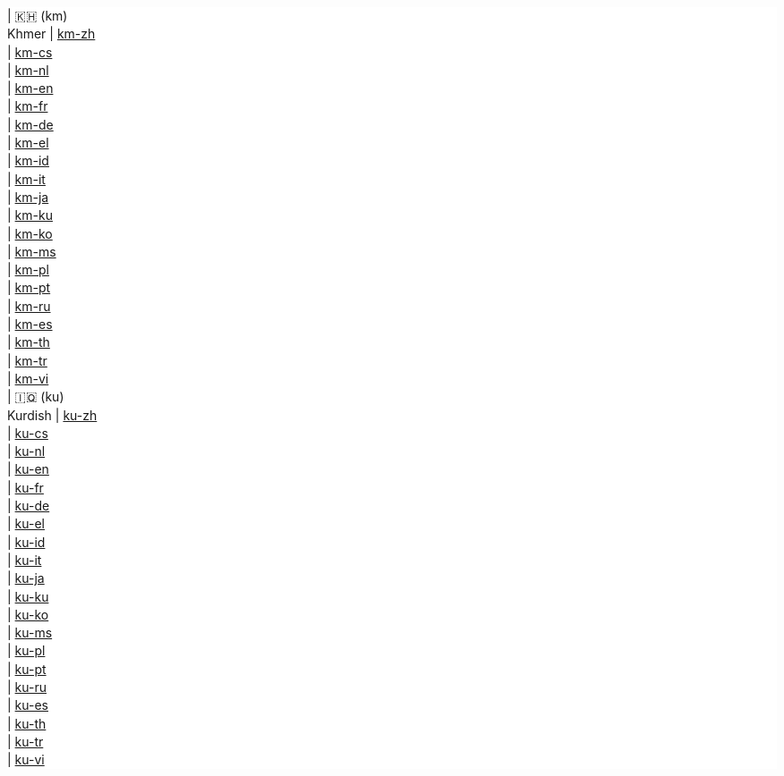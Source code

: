 | 🇰🇭 (km) </br> Khmer  |  [km-zh](https://storage.yandexcloud.net/kaikki-rikaitan-dicts/releases/latest/download/kty-km-zh.zip) </br> |  [km-cs](https://storage.yandexcloud.net/kaikki-rikaitan-dicts/releases/latest/download/kty-km-cs.zip) </br> |  [km-nl](https://storage.yandexcloud.net/kaikki-rikaitan-dicts/releases/latest/download/kty-km-nl.zip) </br> |  [km-en](https://storage.yandexcloud.net/kaikki-rikaitan-dicts/releases/latest/download/kty-km-en.zip) </br> |  [km-fr](https://storage.yandexcloud.net/kaikki-rikaitan-dicts/releases/latest/download/kty-km-fr.zip) </br> |  [km-de](https://storage.yandexcloud.net/kaikki-rikaitan-dicts/releases/latest/download/kty-km-de.zip) </br> |  [km-el](https://storage.yandexcloud.net/kaikki-rikaitan-dicts/releases/latest/download/kty-km-el.zip) </br> |  [km-id](https://storage.yandexcloud.net/kaikki-rikaitan-dicts/releases/latest/download/kty-km-id.zip) </br> |  [km-it](https://storage.yandexcloud.net/kaikki-rikaitan-dicts/releases/latest/download/kty-km-it.zip) </br> |  [km-ja](https://storage.yandexcloud.net/kaikki-rikaitan-dicts/releases/latest/download/kty-km-ja.zip) </br> |  [km-ku](https://storage.yandexcloud.net/kaikki-rikaitan-dicts/releases/latest/download/kty-km-ku.zip) </br> |  [km-ko](https://storage.yandexcloud.net/kaikki-rikaitan-dicts/releases/latest/download/kty-km-ko.zip) </br> |  [km-ms](https://storage.yandexcloud.net/kaikki-rikaitan-dicts/releases/latest/download/kty-km-ms.zip) </br> |  [km-pl](https://storage.yandexcloud.net/kaikki-rikaitan-dicts/releases/latest/download/kty-km-pl.zip) </br> |  [km-pt](https://storage.yandexcloud.net/kaikki-rikaitan-dicts/releases/latest/download/kty-km-pt.zip) </br> |  [km-ru](https://storage.yandexcloud.net/kaikki-rikaitan-dicts/releases/latest/download/kty-km-ru.zip) </br> |  [km-es](https://storage.yandexcloud.net/kaikki-rikaitan-dicts/releases/latest/download/kty-km-es.zip) </br> |  [km-th](https://storage.yandexcloud.net/kaikki-rikaitan-dicts/releases/latest/download/kty-km-th.zip) </br> |  [km-tr](https://storage.yandexcloud.net/kaikki-rikaitan-dicts/releases/latest/download/kty-km-tr.zip) </br> |  [km-vi](https://storage.yandexcloud.net/kaikki-rikaitan-dicts/releases/latest/download/kty-km-vi.zip) </br>
| 🇮🇶 (ku) </br> Kurdish  |  [ku-zh](https://storage.yandexcloud.net/kaikki-rikaitan-dicts/releases/latest/download/kty-ku-zh.zip) </br> |  [ku-cs](https://storage.yandexcloud.net/kaikki-rikaitan-dicts/releases/latest/download/kty-ku-cs.zip) </br> |  [ku-nl](https://storage.yandexcloud.net/kaikki-rikaitan-dicts/releases/latest/download/kty-ku-nl.zip) </br> |  [ku-en](https://storage.yandexcloud.net/kaikki-rikaitan-dicts/releases/latest/download/kty-ku-en.zip) </br> |  [ku-fr](https://storage.yandexcloud.net/kaikki-rikaitan-dicts/releases/latest/download/kty-ku-fr.zip) </br> |  [ku-de](https://storage.yandexcloud.net/kaikki-rikaitan-dicts/releases/latest/download/kty-ku-de.zip) </br> |  [ku-el](https://storage.yandexcloud.net/kaikki-rikaitan-dicts/releases/latest/download/kty-ku-el.zip) </br> |  [ku-id](https://storage.yandexcloud.net/kaikki-rikaitan-dicts/releases/latest/download/kty-ku-id.zip) </br> |  [ku-it](https://storage.yandexcloud.net/kaikki-rikaitan-dicts/releases/latest/download/kty-ku-it.zip) </br> |  [ku-ja](https://storage.yandexcloud.net/kaikki-rikaitan-dicts/releases/latest/download/kty-ku-ja.zip) </br> |  [ku-ku](https://storage.yandexcloud.net/kaikki-rikaitan-dicts/releases/latest/download/kty-ku-ku.zip) </br> |  [ku-ko](https://storage.yandexcloud.net/kaikki-rikaitan-dicts/releases/latest/download/kty-ku-ko.zip) </br> |  [ku-ms](https://storage.yandexcloud.net/kaikki-rikaitan-dicts/releases/latest/download/kty-ku-ms.zip) </br> |  [ku-pl](https://storage.yandexcloud.net/kaikki-rikaitan-dicts/releases/latest/download/kty-ku-pl.zip) </br> |  [ku-pt](https://storage.yandexcloud.net/kaikki-rikaitan-dicts/releases/latest/download/kty-ku-pt.zip) </br> |  [ku-ru](https://storage.yandexcloud.net/kaikki-rikaitan-dicts/releases/latest/download/kty-ku-ru.zip) </br> |  [ku-es](https://storage.yandexcloud.net/kaikki-rikaitan-dicts/releases/latest/download/kty-ku-es.zip) </br> |  [ku-th](https://storage.yandexcloud.net/kaikki-rikaitan-dicts/releases/latest/download/kty-ku-th.zip) </br> |  [ku-tr](https://storage.yandexcloud.net/kaikki-rikaitan-dicts/releases/latest/download/kty-ku-tr.zip) </br> |  [ku-vi](https://storage.yandexcloud.net/kaikki-rikaitan-dicts/releases/latest/download/kty-ku-vi.zip) </br>